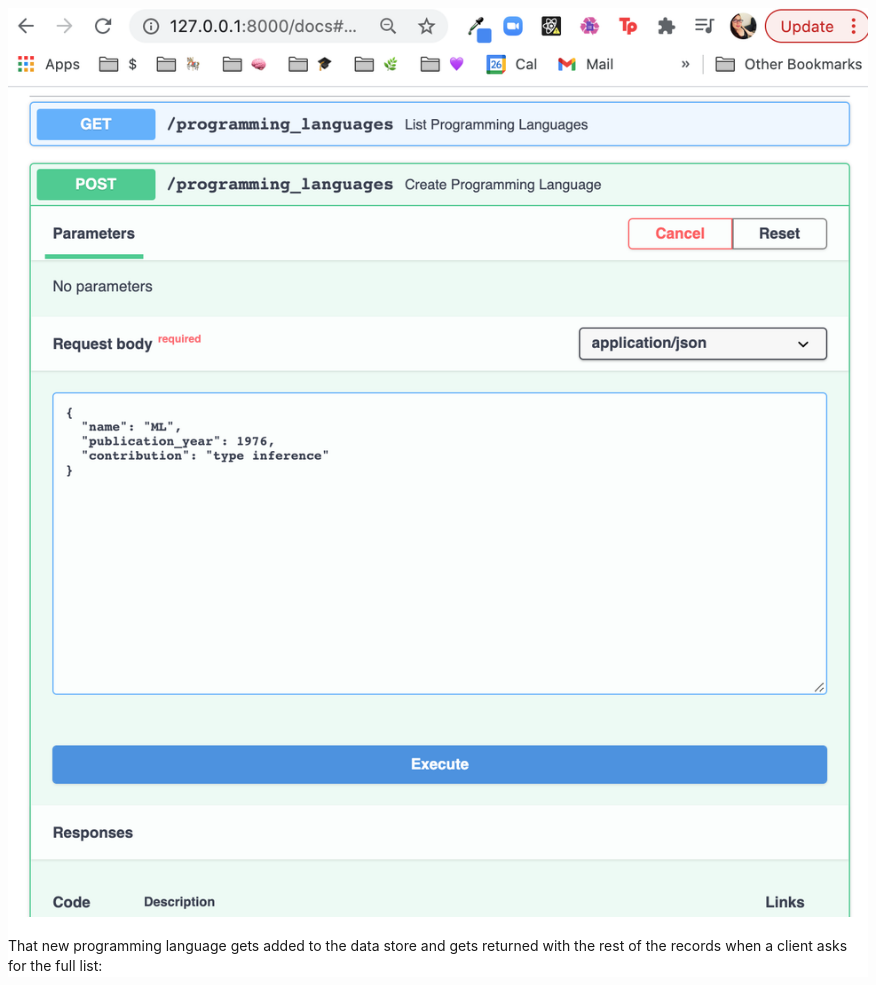 ![Creating a PL](troy_Creating_a_PL.png)

That new programming language gets added to the data store and gets returned with the rest of the records when a client asks for the full list:
